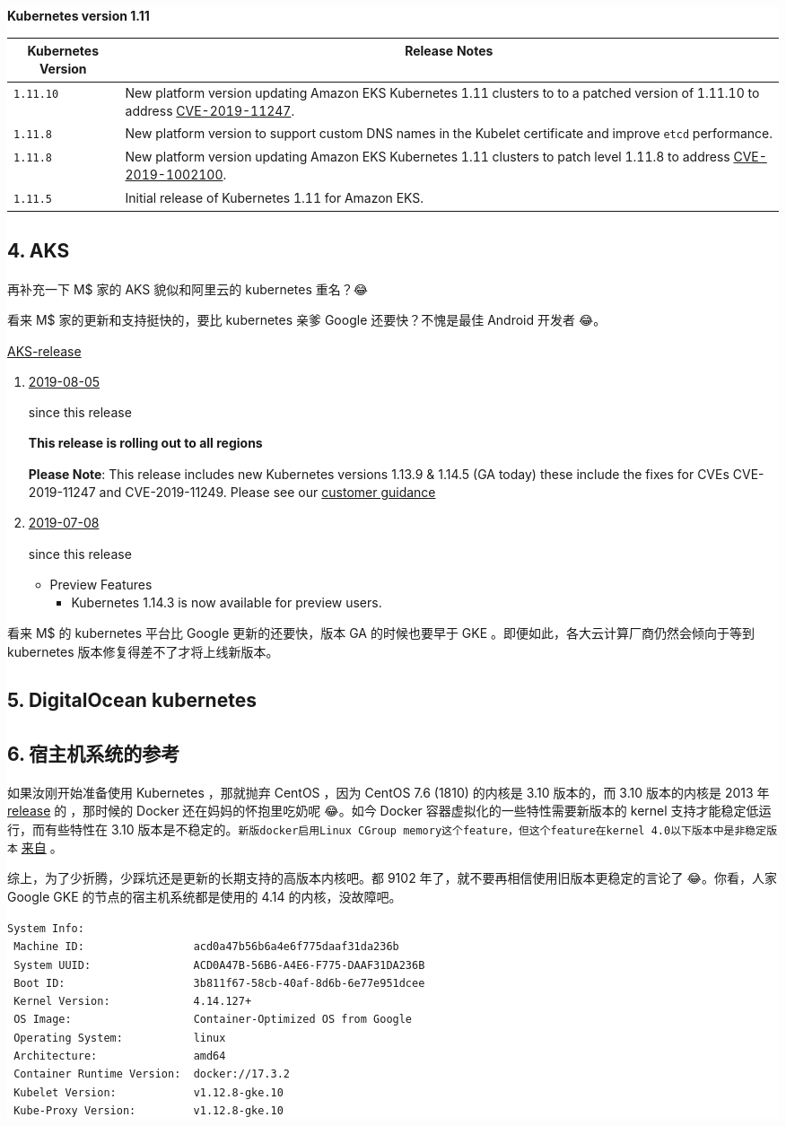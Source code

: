 **Kubernetes version 1.11**

| Kubernetes Version | Release Notes                                                                                                                                                                                                                                                            |
| ------------------ | ------------------------------------------------------------------------------------------------------------------------------------------------------------------------------------------------------------------------------------------------------------------------ |
| `1.11.10`          | New platform version updating Amazon EKS Kubernetes 1.11 clusters to to a patched version of 1.11.10 to address [CVE-2019-11247](https://groups.google.com/forum/#!topic/kubernetes-security-announce/vUtEcSEY6SM).                                                      |
| `1.11.8`           | New platform version to support custom DNS names in the Kubelet certificate and improve `etcd` performance.                                                                                                                                                               |
| `1.11.8`           | New platform version updating Amazon EKS Kubernetes 1.11 clusters to patch level 1.11.8 to address [CVE-2019-1002100](https://discuss.kubernetes.io/t/kubernetes-security-announcement-v1-11-8-1-12-6-1-13-4-released-to-address-medium-severity-cve-2019-1002100/5147). |
| `1.11.5`           | Initial release of Kubernetes 1.11 for Amazon EKS.                                                                                                                                                                                                                       |

## 4. AKS

再补充一下 M$ 家的 AKS 貌似和阿里云的 kubernetes 重名？😂

看来 M$ 家的更新和支持挺快的，要比 kubernetes 亲爹 Google 还要快？不愧是最佳 Android 开发者 😂。

[AKS-release](https://github.com/Azure/AKS/releases)

1. [2019-08-05](https://github.com/Azure/AKS/releases/tag/2019-08-05)

   since this release

   **This release is rolling out to all regions**

   **Please Note**: This release includes new Kubernetes versions 1.13.9 &
   1.14.5 (GA today) these include the fixes for CVEs CVE-2019-11247 and
   CVE-2019-11249. Please see our [customer guidance](https://github.com/Azure/AKS/issues/1145)
2. [2019-07-08](https://github.com/Azure/AKS/releases/tag/2019-07-08)

   since this release

   - Preview Features
     - Kubernetes 1.14.3 is now available for preview users.

看来 M$ 的 kubernetes 平台比 Google 更新的还要快，版本 GA 的时候也要早于 GKE 。即便如此，各大云计算厂商仍然会倾向于等到 kubernetes 版本修复得差不了才将上线新版本。

## 5. DigitalOcean kubernetes

## 6. 宿主机系统的参考

如果汝刚开始准备使用 Kubernetes ，那就抛弃 CentOS ，因为 CentOS 7.6 (1810) 的内核是 3.10 版本的，而 3.10 版本的内核是 2013 年 [release](https://kernelnewbies.org/Linux_3.10) 的 ，那时候的 Docker 还在妈妈的怀抱里吃奶呢 😂。如今 Docker 容器虚拟化的一些特性需要新版本的 kernel 支持才能稳定低运行，而有些特性在 3.10 版本是不稳定的。`新版docker启用Linux CGroup memory这个feature，但这个feature在kernel 4.0以下版本中是非稳定版本` [来自](http://blog.allen-mo.com/2018/08/27/kubernetes_ops_troubleshooting/) 。

综上，为了少折腾，少踩坑还是更新的长期支持的高版本内核吧。都 9102 年了，就不要再相信使用旧版本更稳定的言论了 😂。你看，人家 Google GKE 的节点的宿主机系统都是使用的 4.14 的内核，没故障吧。

```bash
System Info:
 Machine ID:                 acd0a47b56b6a4e6f775daaf31da236b
 System UUID:                ACD0A47B-56B6-A4E6-F775-DAAF31DA236B
 Boot ID:                    3b811f67-58cb-40af-8d6b-6e77e951dcee
 Kernel Version:             4.14.127+
 OS Image:                   Container-Optimized OS from Google
 Operating System:           linux
 Architecture:               amd64
 Container Runtime Version:  docker://17.3.2
 Kubelet Version:            v1.12.8-gke.10
 Kube-Proxy Version:         v1.12.8-gke.10
```
